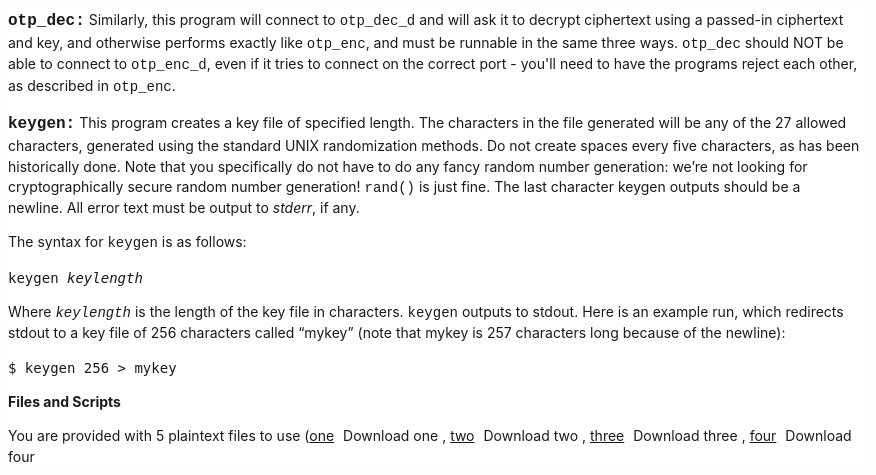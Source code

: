 <p><span style="font-size: 12pt;"><strong><span style="font-family: Courier New;">otp_dec:</span></strong></span> Similarly, this program will connect to <span style="font-family: Courier New;">otp_dec_d</span> and will ask it to decrypt ciphertext using a passed-in ciphertext and key, and otherwise performs exactly like&nbsp;<span style="font-family: Courier New;">otp_enc</span>, and must be runnable in the same three ways. <span style="font-family: Courier New;">otp_dec</span> should NOT be able to connect to <span style="font-family: Courier New;">otp_enc_d</span>, even if it tries to connect on the correct port - you'll need to have the programs reject each other, as described in <span style="font-family: Courier New;">otp_enc</span>.</p>
<p><span style="font-size: 12pt;"><strong><span style="font-family: Courier New;">keygen:</span></strong></span> This program creates a key file of specified length. The characters in the file generated will be any of the 27 allowed characters, generated using the standard UNIX randomization methods. Do not create spaces every five characters, as has been historically done. Note that you specifically do not have to do any fancy random number generation: we’re not looking for cryptographically secure random number generation! <span style="font-family: Courier New;">rand()</span> is just fine. The last character keygen outputs should be a newline.&nbsp;All error text must be output to <em>stderr</em>, if any.</p>
<p>The syntax for <span style="font-family: Courier New;">keygen</span> is as follows:</p>
<pre>keygen <em>keylength</em></pre>
<p>Where <em><span style="font-family: Courier New;">keylength</span></em> is the length of the key file in characters. <span style="font-family: Courier New;">keygen</span> outputs to stdout. Here is an example run, which redirects stdout to a key file of 256 characters called “mykey” (note that mykey is 257 characters long because of the newline):</p>
<pre>$ keygen 256 &gt; mykey</pre>
<p><strong>Files and Scripts</strong></p>
<p>You are provided with 5 plaintext files to use (<span class="instructure_file_holder link_holder instructure_file_link_holder"><a class="" title="plaintext1" href="/courses/1738955/files/76095699/download?wrap=1" target="" data-api-endpoint="https://oregonstate.instructure.com/api/v1/courses/1738955/files/76095699" data-api-returntype="File" data-id="76095699">one</a><a class="file_download_btn" role="button" download="" style="margin-inline-start: 5px; text-decoration: none;" href="https://canvas.oregonstate.edu/courses/1738955/files/76095699/download?download_frd=1" data-id="76095699">
            <span class="screenreader-only">
              Download one
            </span>
          </a></span>, <span class="instructure_file_holder link_holder instructure_file_link_holder"><a class="" title="plaintext2" href="/courses/1738955/files/76095692/download?wrap=1" target="" data-api-endpoint="https://oregonstate.instructure.com/api/v1/courses/1738955/files/76095692" data-api-returntype="File" data-id="76095692">two</a><a class="file_download_btn" role="button" download="" style="margin-inline-start: 5px; text-decoration: none;" href="https://canvas.oregonstate.edu/courses/1738955/files/76095692/download?download_frd=1" data-id="76095692">
            <span class="screenreader-only">
              Download two
            </span>
          </a></span>, <span class="instructure_file_holder link_holder instructure_file_link_holder"><a class="" title="plaintext3" href="/courses/1738955/files/76095717/download?wrap=1" target="" data-api-endpoint="https://oregonstate.instructure.com/api/v1/courses/1738955/files/76095717" data-api-returntype="File" data-id="76095717">three</a><a class="file_download_btn" role="button" download="" style="margin-inline-start: 5px; text-decoration: none;" href="https://canvas.oregonstate.edu/courses/1738955/files/76095717/download?download_frd=1" data-id="76095717">
            <span class="screenreader-only">
              Download three
            </span>
          </a></span>, <span class="instructure_file_holder link_holder instructure_file_link_holder"><a class="" title="plaintext4" href="/courses/1738955/files/76095711/download?wrap=1" target="" data-api-endpoint="https://oregonstate.instructure.com/api/v1/courses/1738955/files/76095711" data-api-returntype="File" data-id="76095711">four</a><a class="file_download_btn" role="button" download="" style="margin-inline-start: 5px; text-decoration: none;" href="https://canvas.oregonstate.edu/courses/1738955/files/76095711/download?download_frd=1" data-id="76095711">
            <span class="screenreader-only">
              Download four
            </span>